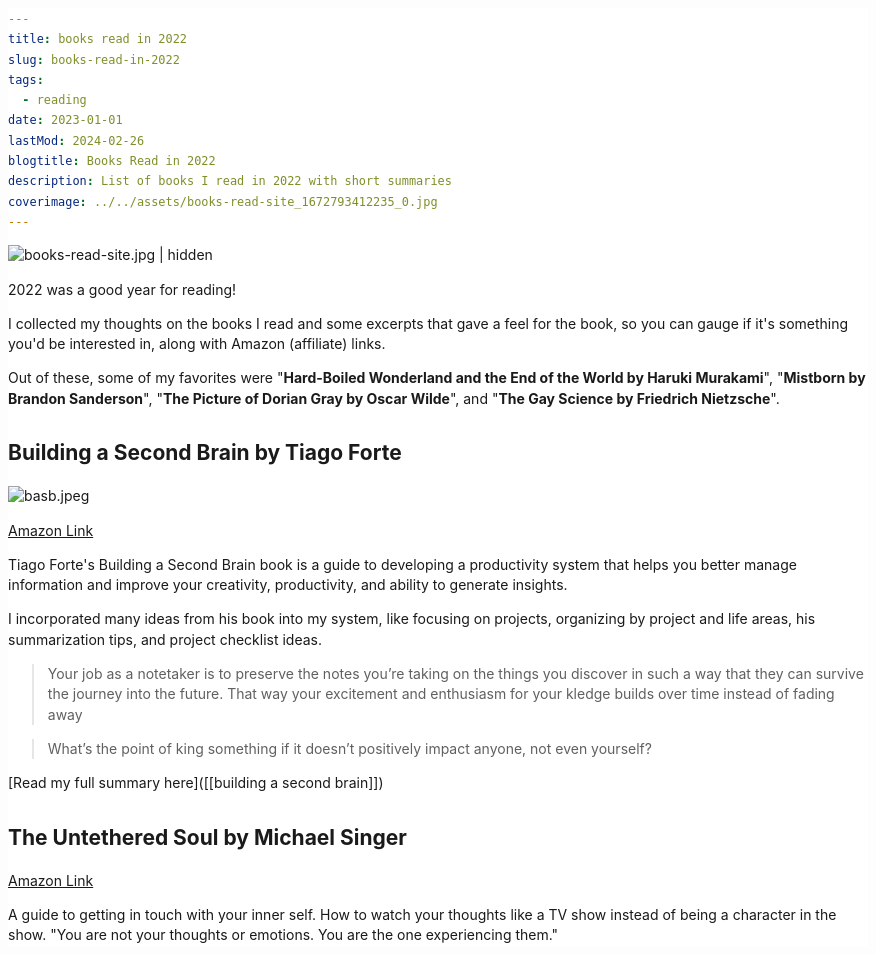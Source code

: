 ```yaml
---
title: books read in 2022
slug: books-read-in-2022
tags:
  - reading
date: 2023-01-01
lastMod: 2024-02-26
blogtitle: Books Read in 2022
description: List of books I read in 2022 with short summaries
coverimage: ../../assets/books-read-site_1672793412235_0.jpg
---
```



![books-read-site.jpg | hidden](/assets/books-read-site_1672793412235_0.jpg)

2022 was a good year for reading!

I collected my thoughts on the books I read and some excerpts that gave a feel for the book, so you can gauge if it's something you'd be interested in, along with Amazon (affiliate) links.

Out of these, some of my favorites were "**Hard-Boiled Wonderland and the End of the World by Haruki Murakami**", "**Mistborn by Brandon Sanderson**", "**The Picture of Dorian Gray by Oscar Wilde**", and "**The Gay Science by Friedrich Nietzsche**".

## Building a Second Brain by Tiago Forte


![basb.jpeg](/assets/basb_1672455079106_0.jpeg)

[Amazon Link](https://www.amazon.com/dp/1982167386?tag=bsunter06-20)

Tiago Forte's Building a Second Brain book is a guide to developing a productivity system that helps you better manage information and improve your creativity, productivity, and ability to generate insights.

I incorporated many ideas from his book into my system, like focusing on projects, organizing by project and life areas, his summarization tips, and project checklist ideas.

> Your job as a notetaker is to preserve the notes you’re taking on the things you discover in such a way that they can survive the journey into the future. That way your excitement and enthusiasm for your kledge builds over time instead of fading away

> What’s the point of king something if it doesn’t positively impact anyone, not even yourself?

[Read my full summary here]([[building a second brain]])

## The Untethered Soul by Michael Singer


[Amazon Link](https://www.amazon.com/dp/1572245379?tag=bsunter06-20)

A guide to getting in touch with your inner self. How to watch your thoughts like a TV show instead of being a character in the show. "You are not your thoughts or emotions. You are the one experiencing them."
